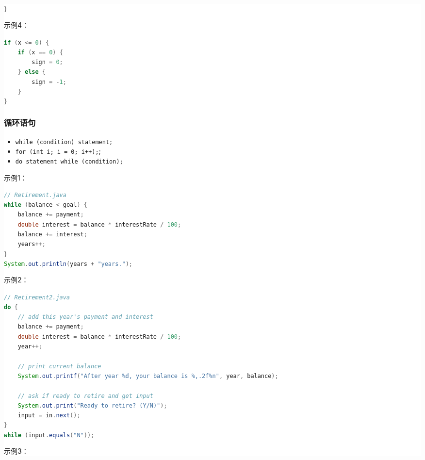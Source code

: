 ```java
}
```

示例4：

```java
if (x <= 0) {
    if (x == 0) {
        sign = 0;
    } else {
        sign = -1;
    }
}
```

### 循环语句

- `while (condition) statement;`
- `for (int i; i = 0; i++);`;
- `do statement while (condition);`

示例1：

```java
// Retirement.java
while (balance < goal) {
    balance += payment;
    double interest = balance * interestRate / 100;
    balance += interest;
    years++;
}
System.out.println(years + "years.");
```

示例2：

```java
// Retirement2.java
do {
    // add this year's payment and interest
    balance += payment;
    double interest = balance * interestRate / 100;
    year++;

    // print current balance
    System.out.printf("After year %d, your balance is %,.2f%n", year, balance);

    // ask if ready to retire and get input
    System.out.print("Ready to retire? (Y/N)");
    input = in.next();
}
while (input.equals("N"));
```

示例3：
